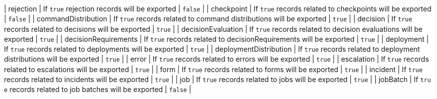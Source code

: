 | rejection                     | If `true` rejection records will be exported                                                                                                                                                                                                                                                                                                                      | `false`         |
| checkpoint                    | If `true` records related to checkpoints will be exported                                                                                                                                                                                                                                                                                                         | `false`         |
| commandDistribution           | If `true` records related to command distributions will be exported                                                                                                                                                                                                                                                                                               | `true`          |
| decision                      | If `true` records related to decisions will be exported                                                                                                                                                                                                                                                                                                           | `true`          |
| decisionEvaluation            | If `true` records related to decision evaluations will be exported                                                                                                                                                                                                                                                                                                | `true`          |
| decisionRequirements          | If `true` records related to decisionRequirements will be exported                                                                                                                                                                                                                                                                                                | `true`          |
| deployment                    | If `true` records related to deployments will be exported                                                                                                                                                                                                                                                                                                         | `true`          |
| deploymentDistribution        | If `true` records related to deployment distributions will be exported                                                                                                                                                                                                                                                                                            | `true`          |
| error                         | If `true` records related to errors will be exported                                                                                                                                                                                                                                                                                                              | `true`          |
| escalation                    | If `true` records related to escalations will be exported                                                                                                                                                                                                                                                                                                         | `true`          |
| form                          | If `true` records related to forms will be exported                                                                                                                                                                                                                                                                                                               | `true`          |
| incident                      | If `true` records related to incidents will be exported                                                                                                                                                                                                                                                                                                           | `true`          |
| job                           | If `true` records related to jobs will be exported                                                                                                                                                                                                                                                                                                                | `true`          |
| jobBatch                      | If `true` records related to job batches will be exported                                                                                                                                                                                                                                                                                                         | `false`         |